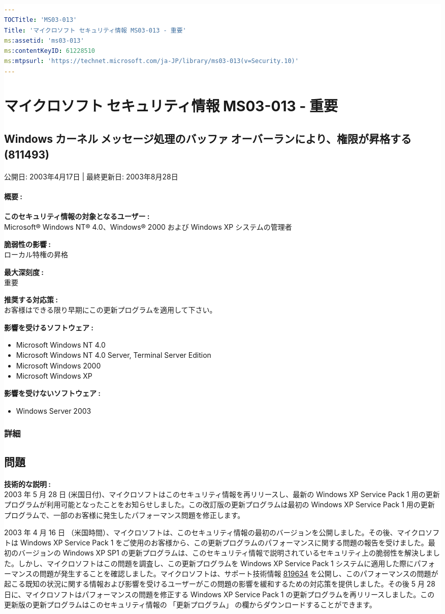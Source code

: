 ```yaml
---
TOCTitle: 'MS03-013'
Title: 'マイクロソフト セキュリティ情報 MS03-013 - 重要'
ms:assetid: 'ms03-013'
ms:contentKeyID: 61228510
ms:mtpsurl: 'https://technet.microsoft.com/ja-JP/library/ms03-013(v=Security.10)'
---
```



マイクロソフト セキュリティ情報 MS03-013 - 重要
===============================================

Windows カーネル メッセージ処理のバッファ オーバーランにより、権限が昇格する (811493)
-------------------------------------------------------------------------------------

公開日: 2003年4月17日 | 最終更新日: 2003年8月28日

[](https://www.microsoft.com/japan/security/bulletins/ms03-013e.mspx)

#### 概要 :

**このセキュリティ情報の対象となるユーザー :**  
Microsoft® Windows NT® 4.0、Windows® 2000 および Windows XP システムの管理者

**脆弱性の影響 :**  
ローカル特権の昇格

**最大深刻度 :**  
重要

**推奨する対応策 :**  
お客様はできる限り早期にこの更新プログラムを適用して下さい。

**影響を受けるソフトウェア :**  

-   Microsoft Windows NT 4.0
-   Microsoft Windows NT 4.0 Server, Terminal Server Edition
-   Microsoft Windows 2000
-   Microsoft Windows XP

**影響を受けないソフトウェア :**  

-   Windows Server 2003

### 詳細

問題
----

<span></span>
**技術的な説明 :**  
2003 年 5 月 28 日 (米国日付)、マイクロソフトはこのセキュリティ情報を再リリースし、最新の Windows XP Service Pack 1 用の更新プログラムが利用可能となったことをお知らせしました。この改訂版の更新プログラムは最初の Windows XP Service Pack 1 用の更新プログラムで、一部のお客様に発生したパフォーマンス問題を修正します。

2003 年 4 月 16 日 （米国時間）、マイクロソフトは、このセキュリティ情報の最初のバージョンを公開しました。その後、マイクロソフトは Windows XP Service Pack 1 をご使用のお客様から、この更新プログラムのパフォーマンスに関する問題の報告を受けました。最初のバージョンの Windows XP SP1 の更新プログラムは、このセキュリティ情報で説明されているセキュリティ上の脆弱性を解決しました。しかし、マイクロソフトはこの問題を調査し、この更新プログラムを Windows XP Service Pack 1 システムに適用した際にパフォーマンスの問題が発生することを確認しました。マイクロソフトは、サポート技術情報 [819634](https://support.microsoft.com/kb/819634) を公開し、このパフォーマンスの問題が起こる既知の状況に関する情報および影響を受けるユーザーがこの問題の影響を緩和するための対応策を提供しました。その後 5 月 28 日に、マイクロソフトはパフォーマンスの問題を修正する Windows XP Service Pack 1 の更新プログラムを再リリースしました。この更新版の更新プログラムはこのセキュリティ情報の 「更新プログラム」 の欄からダウンロードすることができます。
